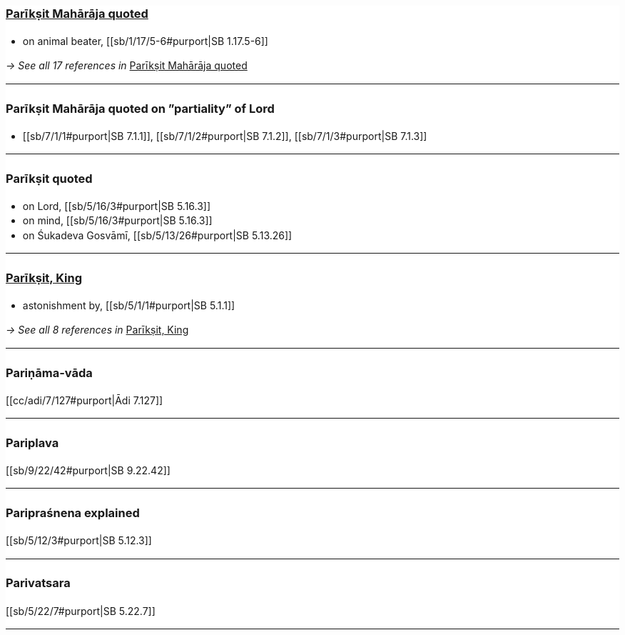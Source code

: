 ### [Parīkṣit Mahārāja quoted](../entries/pariksit-maharaja-quoted.md)

* on animal beater, [[sb/1/17/5-6#purport|SB 1.17.5-6]]

*→ See all 17 references in* [Parīkṣit Mahārāja quoted](../entries/pariksit-maharaja-quoted.md)

---

### Parīkṣit Mahārāja quoted on ”partiality” of Lord

* [[sb/7/1/1#purport|SB 7.1.1]], [[sb/7/1/2#purport|SB 7.1.2]], [[sb/7/1/3#purport|SB 7.1.3]]

---

### Parīkṣit quoted

* on Lord, [[sb/5/16/3#purport|SB 5.16.3]]
* on mind, [[sb/5/16/3#purport|SB 5.16.3]]
* on Śukadeva Gosvāmī, [[sb/5/13/26#purport|SB 5.13.26]]

---

### [Parīkṣit, King](../entries/pariksit-king.md)

* astonishment by, [[sb/5/1/1#purport|SB 5.1.1]]

*→ See all 8 references in* [Parīkṣit, King](../entries/pariksit-king.md)

---

### Pariṇāma-vāda

[[cc/adi/7/127#purport|Ādi 7.127]]


---

### Pariplava

[[sb/9/22/42#purport|SB 9.22.42]]


---

### Paripraśnena explained

[[sb/5/12/3#purport|SB 5.12.3]]


---

### Parivatsara

[[sb/5/22/7#purport|SB 5.22.7]]


---